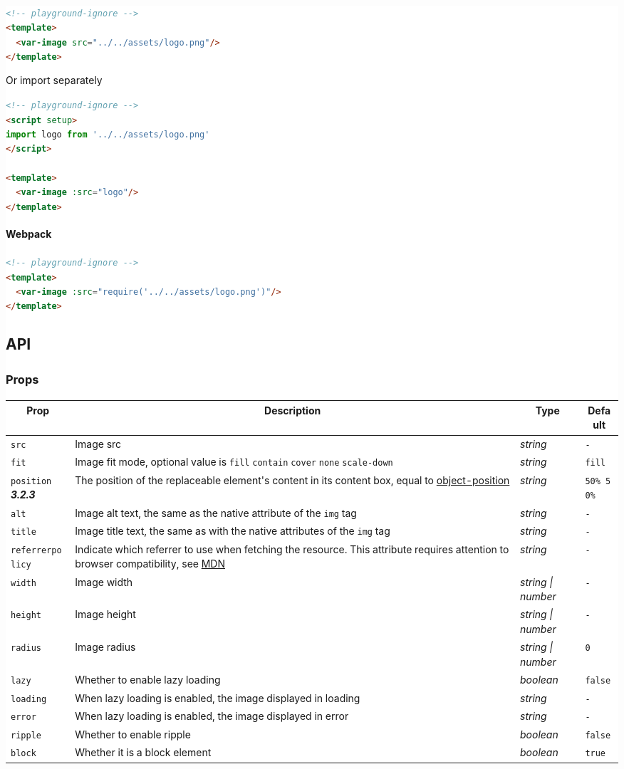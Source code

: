 ```html
<!-- playground-ignore -->
<template>
  <var-image src="../../assets/logo.png"/>
</template>
```

Or import separately

```html
<!-- playground-ignore -->
<script setup>
import logo from '../../assets/logo.png'
</script>

<template>
  <var-image :src="logo"/>
</template>
```

#### Webpack

```html
<!-- playground-ignore -->
<template>
  <var-image :src="require('../../assets/logo.png')"/>
</template>
```

## API

### Props

| Prop | Description                                                                    | Type | Default |
| --- |--------------------------------------------------------------------------------| --- | --- |
| `src` | Image src                                                                      | _string_ | `-` |
| `fit` | Image fit mode, optional value is `fill` `contain` `cover` `none` `scale-down` | _string_ | `fill` |
| `position` ***3.2.3*** | The position of the replaceable element's content in its content box, equal to [object-position](https://developer.mozilla.org/en-US/docs/Web/CSS/object-position) | _string_ | `50% 50%` |
| `alt` | Image alt text, the same as the native attribute of the `img` tag              | _string_ | `-` |
| `title`   | Image title text, the same as with the native attributes of the `img` tag             | _string_ | `-` |
| `referrerpolicy`  | Indicate which referrer to use when fetching the resource. This attribute requires attention to browser compatibility, see [MDN](https://developer.mozilla.org/en-US/docs/Web/HTML/Element/img)             | _string_ | `-` |
| `width` | Image width            | _string \| number_ | `-` |
| `height` | Image height          | _string \| number_ | `-` |
| `radius` | Image radius                                                                   | _string \| number_ | `0` |
| `lazy` | Whether to enable lazy loading                                                 | _boolean_ | `false` |
| `loading` | When lazy loading is enabled, the image displayed in loading                   | _string_ | `-` |
| `error` | When lazy loading is enabled, the image displayed in error                        | _string_ | `-` |
| `ripple` | Whether to enable ripple                                                       | _boolean_ | `false` |
| `block` | Whether it is a block element                                                  | _boolean_ | `true` |
